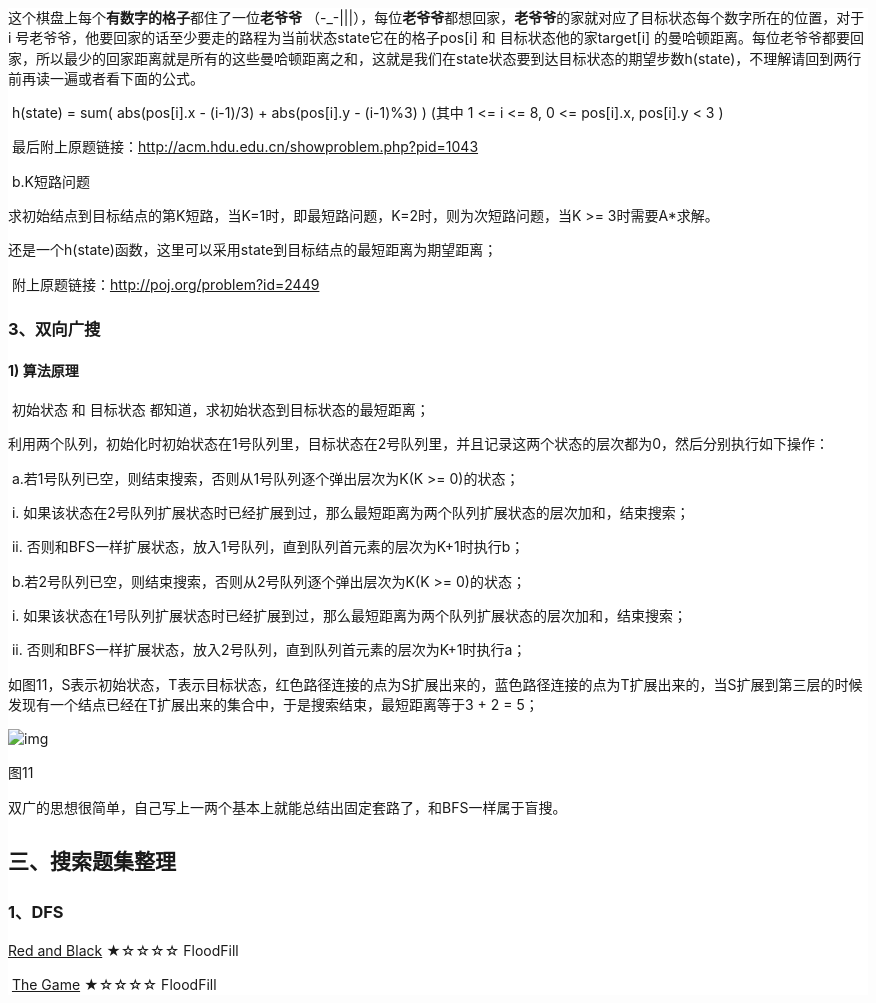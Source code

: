 ​          这个棋盘上每个**有数字的格子**都住了一位**老爷爷** （-_-|||），每位**老爷爷**都想回家，**老爷爷**的家就对应了目标状态每个数字所在的位置，对于 i 号老爷爷，他要回家的话至少要走的路程为当前状态state它在的格子pos[i]  和 目标状态他的家target[i] 的曼哈顿距离。每位老爷爷都要回家，所以最少的回家距离就是所有的这些曼哈顿距离之和，这就是我们在state状态要到达目标状态的期望步数h(state)，不理解请回到两行前再读一遍或者看下面的公式。

​           h(state) = sum( abs(pos[i].x - (i-1)/3) + abs(pos[i].y -  (i-1)%3) )  (其中 1 <= i <= 8,  0 <= pos[i].x, pos[i].y < 3 )

​         最后附上原题链接：<http://acm.hdu.edu.cn/showproblem.php?pid=1043>



​          b.K短路问题

​          求初始结点到目标结点的第K短路，当K=1时，即最短路问题，K=2时，则为次短路问题，当K >= 3时需要A*求解。

​          还是一个h(state)函数，这里可以采用state到目标结点的最短距离为期望距离；

​          附上原题链接：<http://poj.org/problem?id=2449>



###       **3、双向广搜**

####            1) 算法原理

​            初始状态 和 目标状态 都知道，求初始状态到目标状态的最短距离；

​            利用两个队列，初始化时初始状态在1号队列里，目标状态在2号队列里，并且记录这两个状态的层次都为0，然后分别执行如下操作：

​                    a.若1号队列已空，则结束搜索，否则从1号队列逐个弹出层次为K(K >= 0)的状态；

​                            i.  如果该状态在2号队列扩展状态时已经扩展到过，那么最短距离为两个队列扩展状态的层次加和，结束搜索；

​                            ii. 否则和BFS一样扩展状态，放入1号队列，直到队列首元素的层次为K+1时执行b；

​                    b.若2号队列已空，则结束搜索，否则从2号队列逐个弹出层次为K(K >= 0)的状态；

​                            i.  如果该状态在1号队列扩展状态时已经扩展到过，那么最短距离为两个队列扩展状态的层次加和，结束搜索；

​                            ii. 否则和BFS一样扩展状态，放入2号队列，直到队列首元素的层次为K+1时执行a；

​             如图11，S表示初始状态，T表示目标状态，红色路径连接的点为S扩展出来的，蓝色路径连接的点为T扩展出来的，当S扩展到第三层的时候发现有一个结点已经在T扩展出来的集合中，于是搜索结束，最短距离等于3 + 2 = 5；



![img](http://www.cppblog.com/images/cppblog_com/menjitianya/sousuo_11.png)

图11

​           双广的思想很简单，自己写上一两个基本上就能总结出固定套路了，和BFS一样属于盲搜。





## **三、搜索题集整理**

###    1、DFS

   [Red and Black](http://poj.org/problem?id=1979)              ★☆☆☆☆     FloodFill

​      [The Game](http://poj.org/problem?id=1970)                    ★☆☆☆☆    FloodFill
